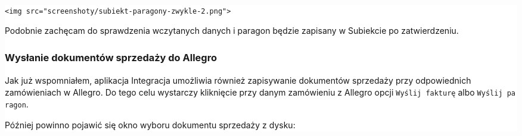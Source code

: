     <img src="screenshoty/subiekt-paragony-zwykle-2.png">
<p>

Podobnie zachęcam do sprawdzenia wczytanych danych i paragon będzie zapisany w Subiekcie po zatwierdzeniu.

### Wysłanie dokumentów sprzedaży do Allegro

Jak już wspomniałem, aplikacja Integracja umożliwia również zapisywanie dokumentów sprzedaży przy odpowiednich zamówieniach w Allegro. Do tego celu wystarczy kliknięcie przy danym zamówieniu z Allegro opcji `Wyślij fakturę` albo `Wyślij paragon`.

Później powinno pojawić się okno wyboru dokumentu sprzedaży z dysku:
<p align="center">